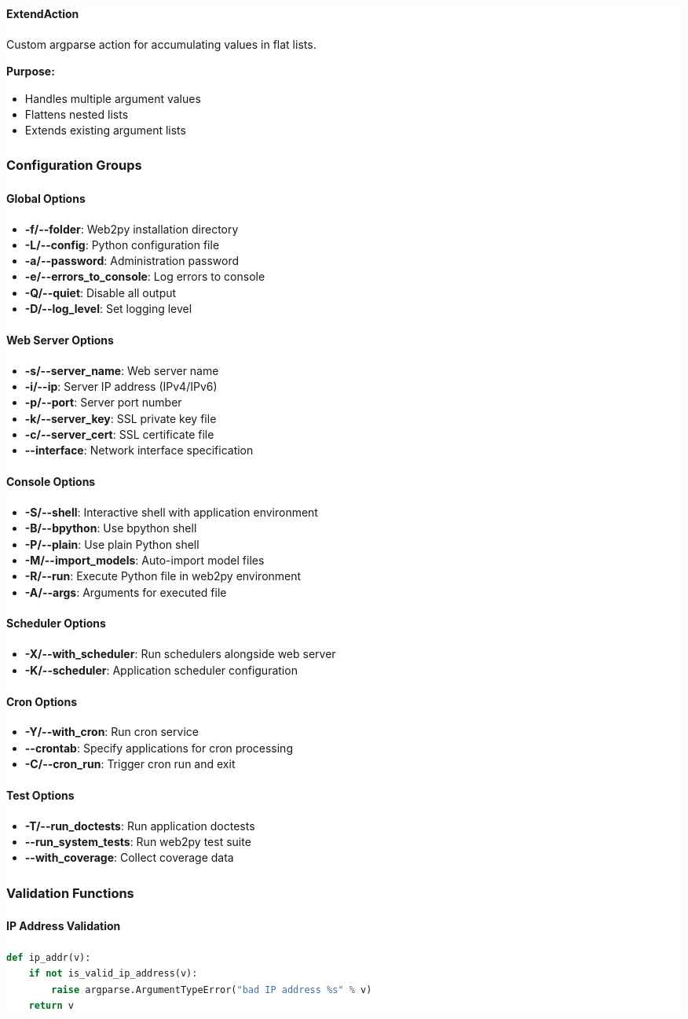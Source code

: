 #### ExtendAction
Custom argparse action for accumulating values in flat lists.

**Purpose:**
- Handles multiple argument values
- Flattens nested lists
- Extends existing argument lists

### Configuration Groups

#### Global Options
- **-f/--folder**: Web2py installation directory
- **-L/--config**: Python configuration file
- **-a/--password**: Administration password
- **-e/--errors_to_console**: Log errors to console
- **-Q/--quiet**: Disable all output
- **-D/--log_level**: Set logging level

#### Web Server Options
- **-s/--server_name**: Web server name
- **-i/--ip**: Server IP address (IPv4/IPv6)
- **-p/--port**: Server port number
- **-k/--server_key**: SSL private key file
- **-c/--server_cert**: SSL certificate file
- **--interface**: Network interface specification

#### Console Options
- **-S/--shell**: Interactive shell with application environment
- **-B/--bpython**: Use bpython shell
- **-P/--plain**: Use plain Python shell
- **-M/--import_models**: Auto-import model files
- **-R/--run**: Execute Python file in web2py environment
- **-A/--args**: Arguments for executed file

#### Scheduler Options
- **-X/--with_scheduler**: Run schedulers alongside web server
- **-K/--scheduler**: Application scheduler configuration

#### Cron Options
- **-Y/--with_cron**: Run cron service
- **--crontab**: Specify applications for cron processing
- **-C/--cron_run**: Trigger cron run and exit

#### Test Options
- **-T/--run_doctests**: Run application doctests
- **--run_system_tests**: Run web2py test suite
- **--with_coverage**: Collect coverage data

### Validation Functions

#### IP Address Validation
```python
def ip_addr(v):
    if not is_valid_ip_address(v):
        raise argparse.ArgumentTypeError("bad IP address %s" % v)
    return v
```
